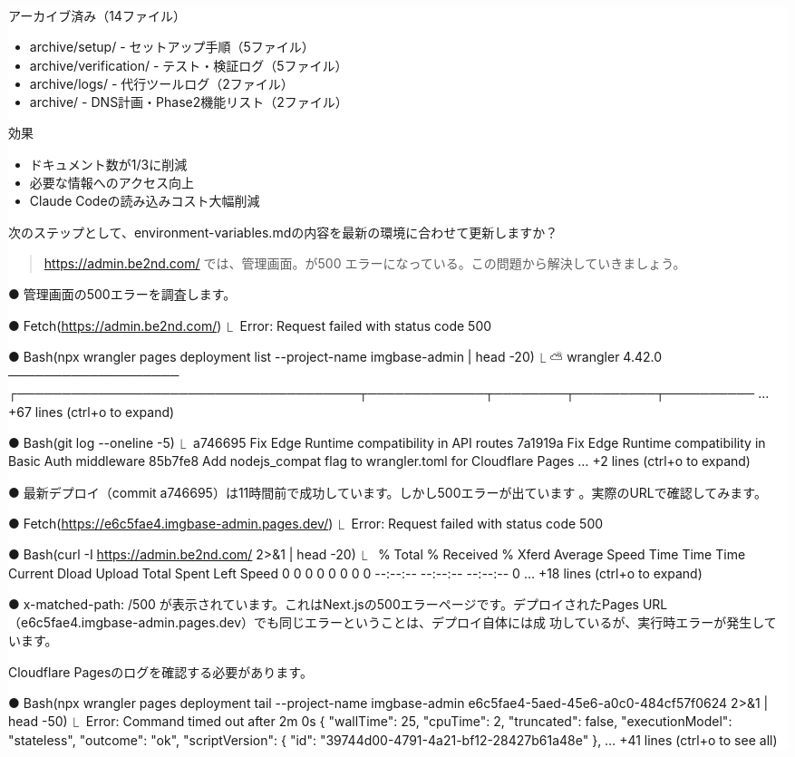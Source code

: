   アーカイブ済み（14ファイル）

  - archive/setup/ - セットアップ手順（5ファイル）
  - archive/verification/ - テスト・検証ログ（5ファイル）
  - archive/logs/ - 代行ツールログ（2ファイル）
  - archive/ - DNS計画・Phase2機能リスト（2ファイル）

  効果

  - ドキュメント数が1/3に削減
  - 必要な情報へのアクセス向上
  - Claude Codeの読み込みコスト大幅削減

  次のステップとして、environment-variables.mdの内容を最新の環境に合わせて更新しますか？

> https://admin.be2nd.com/
では、管理画面。が500 エラーになっている。この問題から解決していきましょう。

● 管理画面の500エラーを調査します。

● Fetch(https://admin.be2nd.com/)
  ⎿  Error: Request failed with status code 500

● Bash(npx wrangler pages deployment list --project-name imgbase-admin | head -20)
  ⎿  ⛅️ wrangler 4.42.0
    ───────────────────
    ┌──────────────────────────────────────┬─────────────┬────────┬─────────┬──────────
    … +67 lines (ctrl+o to expand)


● Bash(git log --oneline -5)
  ⎿  a746695 Fix Edge Runtime compatibility in API routes
     7a1919a Fix Edge Runtime compatibility in Basic Auth middleware
     85b7fe8 Add nodejs_compat flag to wrangler.toml for Cloudflare Pages
     … +2 lines (ctrl+o to expand)

● 最新デプロイ（commit a746695）は11時間前で成功しています。しかし500エラーが出ています
  。実際のURLで確認してみます。

● Fetch(https://e6c5fae4.imgbase-admin.pages.dev/)
  ⎿  Error: Request failed with status code 500

● Bash(curl -I https://admin.be2nd.com/ 2>&1 | head -20)
  ⎿    % Total    % Received % Xferd  Average Speed   Time    Time     Time  Current
                                      Dload  Upload   Total   Spent    Left  Speed
  0     0    0     0    0     0      0      0 --:--:-- --:--:-- --:--:--     0
     … +18 lines (ctrl+o to expand)

● x-matched-path: /500
  が表示されています。これはNext.jsの500エラーページです。デプロイされたPages
  URL（e6c5fae4.imgbase-admin.pages.dev）でも同じエラーということは、デプロイ自体には成
  功しているが、実行時エラーが発生しています。

  Cloudflare Pagesのログを確認する必要があります。

● Bash(npx wrangler pages deployment tail --project-name imgbase-admin
      e6c5fae4-5aed-45e6-a0c0-484cf57f0624 2>&1 | head -50)
  ⎿  Error: Command timed out after 2m 0s
     {
         "wallTime": 25,
         "cpuTime": 2,
         "truncated": false,
         "executionModel": "stateless",
         "outcome": "ok",
         "scriptVersion": {
             "id": "39744d00-4791-4a21-bf12-28427b61a48e"
         },
     … +41 lines (ctrl+o to see all)
